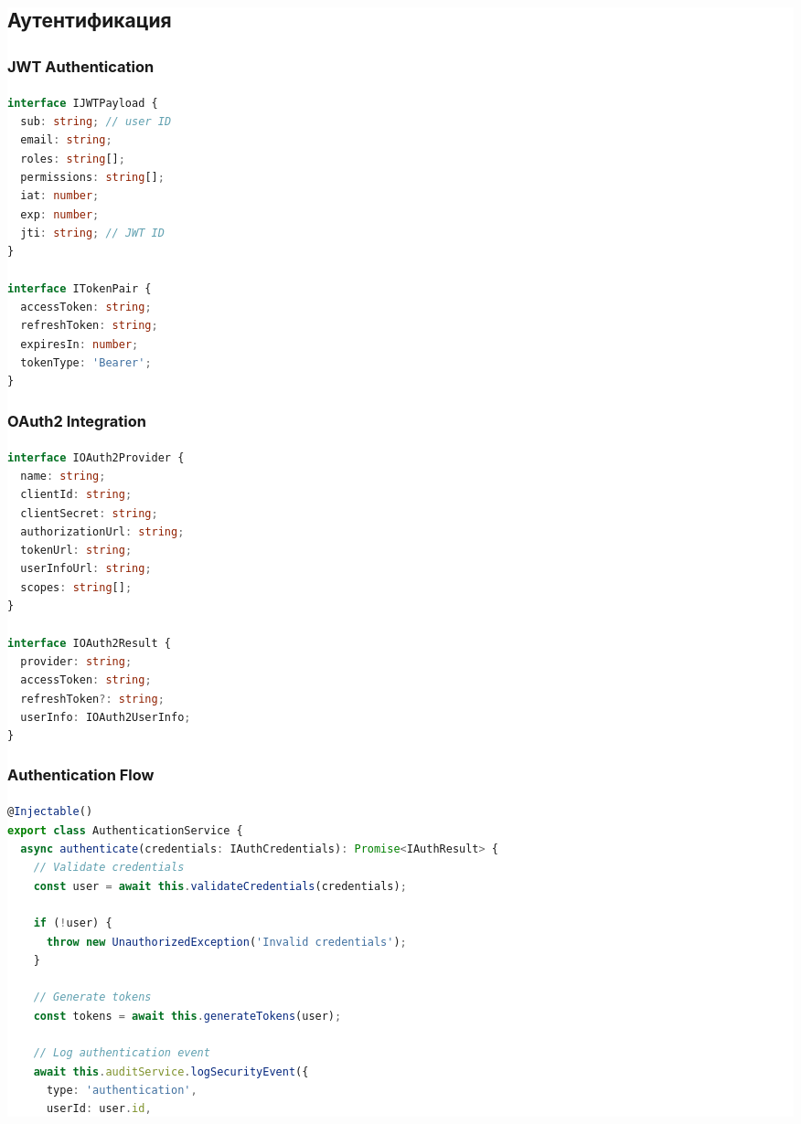 ## Аутентификация

### JWT Authentication

```typescript
interface IJWTPayload {
  sub: string; // user ID
  email: string;
  roles: string[];
  permissions: string[];
  iat: number;
  exp: number;
  jti: string; // JWT ID
}

interface ITokenPair {
  accessToken: string;
  refreshToken: string;
  expiresIn: number;
  tokenType: 'Bearer';
}
```

### OAuth2 Integration

```typescript
interface IOAuth2Provider {
  name: string;
  clientId: string;
  clientSecret: string;
  authorizationUrl: string;
  tokenUrl: string;
  userInfoUrl: string;
  scopes: string[];
}

interface IOAuth2Result {
  provider: string;
  accessToken: string;
  refreshToken?: string;
  userInfo: IOAuth2UserInfo;
}
```

### Authentication Flow

```typescript
@Injectable()
export class AuthenticationService {
  async authenticate(credentials: IAuthCredentials): Promise<IAuthResult> {
    // Validate credentials
    const user = await this.validateCredentials(credentials);

    if (!user) {
      throw new UnauthorizedException('Invalid credentials');
    }

    // Generate tokens
    const tokens = await this.generateTokens(user);

    // Log authentication event
    await this.auditService.logSecurityEvent({
      type: 'authentication',
      userId: user.id,
```